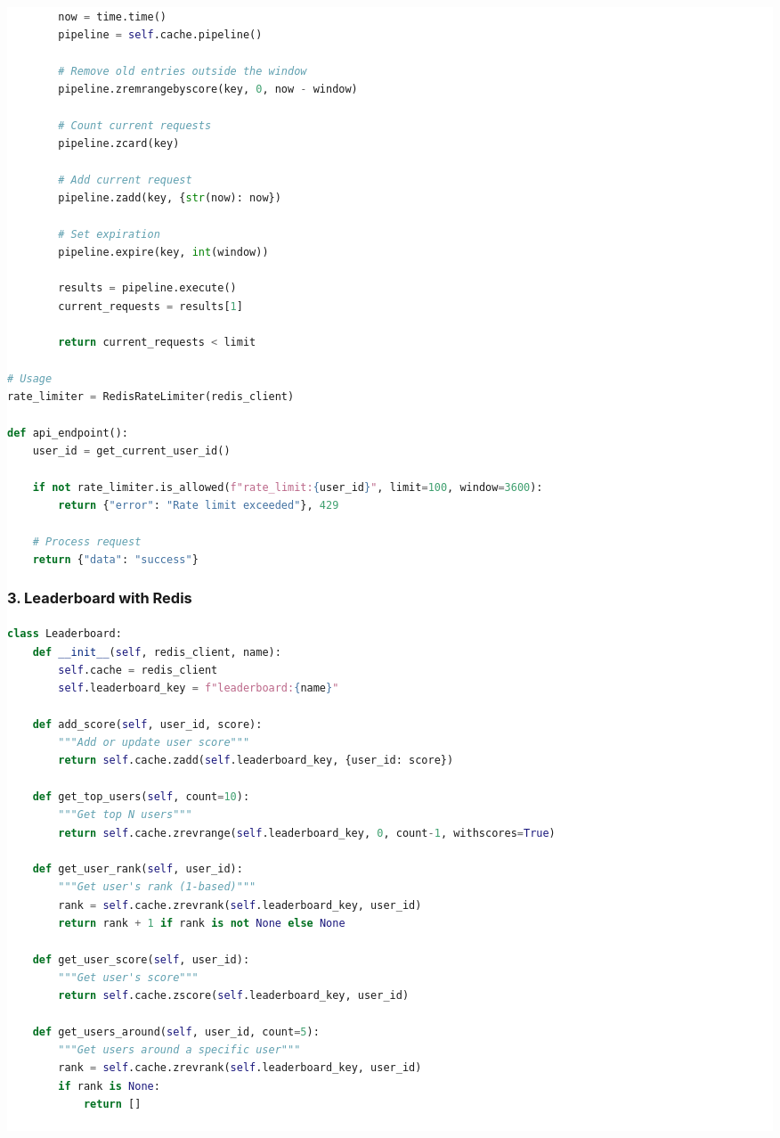 ```python
        now = time.time()
        pipeline = self.cache.pipeline()
        
        # Remove old entries outside the window
        pipeline.zremrangebyscore(key, 0, now - window)
        
        # Count current requests
        pipeline.zcard(key)
        
        # Add current request
        pipeline.zadd(key, {str(now): now})
        
        # Set expiration
        pipeline.expire(key, int(window))
        
        results = pipeline.execute()
        current_requests = results[1]
        
        return current_requests < limit

# Usage
rate_limiter = RedisRateLimiter(redis_client)

def api_endpoint():
    user_id = get_current_user_id()
    
    if not rate_limiter.is_allowed(f"rate_limit:{user_id}", limit=100, window=3600):
        return {"error": "Rate limit exceeded"}, 429
    
    # Process request
    return {"data": "success"}
```

### 3. Leaderboard with Redis
```python
class Leaderboard:
    def __init__(self, redis_client, name):
        self.cache = redis_client
        self.leaderboard_key = f"leaderboard:{name}"
    
    def add_score(self, user_id, score):
        """Add or update user score"""
        return self.cache.zadd(self.leaderboard_key, {user_id: score})
    
    def get_top_users(self, count=10):
        """Get top N users"""
        return self.cache.zrevrange(self.leaderboard_key, 0, count-1, withscores=True)
    
    def get_user_rank(self, user_id):
        """Get user's rank (1-based)"""
        rank = self.cache.zrevrank(self.leaderboard_key, user_id)
        return rank + 1 if rank is not None else None
    
    def get_user_score(self, user_id):
        """Get user's score"""
        return self.cache.zscore(self.leaderboard_key, user_id)
    
    def get_users_around(self, user_id, count=5):
        """Get users around a specific user"""
        rank = self.cache.zrevrank(self.leaderboard_key, user_id)
        if rank is None:
            return []
        
```